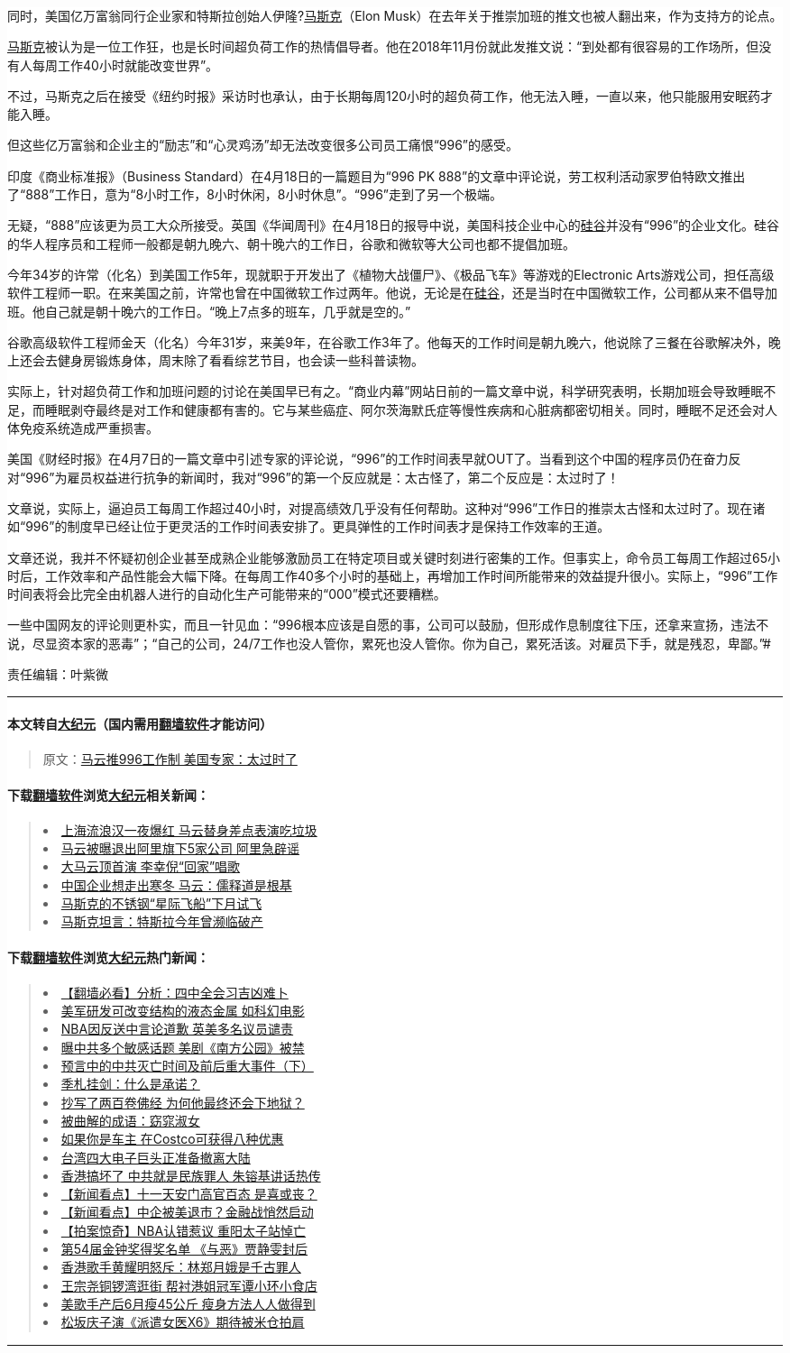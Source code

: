 <p>同时，美国亿万富翁同行企业家和特斯拉创始人伊隆?<a href="https://github.com/clbjqp2826/djy/blob/master/gb/tag/%E9%A9%AC%E6%96%AF%E5%85%8B.md">马斯克</a>（Elon Musk）在去年关于推崇加班的推文也被人翻出来，作为支持方的论点。</p>
<p><a href="https://github.com/clbjqp2826/djy/blob/master/gb/tag/%E9%A9%AC%E6%96%AF%E5%85%8B.md">马斯克</a>被认为是一位工作狂，也是长时间超负荷工作的热情倡导者。他在2018年11月份就此发推文说：“到处都有很容易的工作场所，但没有人每周工作40小时就能改变世界”。</p>
<p>不过，马斯克之后在接受《纽约时报》采访时也承认，由于长期每周120小时的超负荷工作，他无法入睡，一直以来，他只能服用安眠药才能入睡。</p>
<p>但这些亿万富翁和企业主的“励志”和“心灵鸡汤”却无法改变很多公司员工痛恨“996”的感受。</p>
<p>印度《商业标准报》（Business Standard）在4月18日的一篇题目为“996 PK 888”的文章中评论说，劳工权利活动家罗伯特欧文推出了“888”工作日，意为“8小时工作，8小时休闲，8小时休息”。“996”走到了另一个极端。</p>
<p>无疑，“888”应该更为员工大众所接受。英国《华闻周刊》在4月18日的报导中说，美国科技企业中心的<a href="https://github.com/clbjqp2826/djy/blob/master/gb/tag/%E7%A1%85%E8%B0%B7.md">硅谷</a>并没有“996”的企业文化。硅谷的华人程序员和工程师一般都是朝九晚六、朝十晚六的工作日，谷歌和微软等大公司也都不提倡加班。</p>
<p>今年34岁的许常（化名）到美国工作5年，现就职于开发出了《植物大战僵尸》、《极品飞车》等游戏的Electronic Arts游戏公司，担任高级软件工程师一职。在来美国之前，许常也曾在中国微软工作过两年。他说，无论是在<a href="https://github.com/clbjqp2826/djy/blob/master/gb/tag/%E7%A1%85%E8%B0%B7.md">硅谷</a>，还是当时在中国微软工作，公司都从来不倡导加班。他自己就是朝十晚六的工作日。“晚上7点多的班车，几乎就是空的。”</p>
<p>谷歌高级软件工程师金天（化名）今年31岁，来美9年，在谷歌工作3年了。他每天的工作时间是朝九晚六，他说除了三餐在谷歌解决外，晚上还会去健身房锻炼身体，周末除了看看综艺节目，也会读一些科普读物。</p>
<p>实际上，针对超负荷工作和加班问题的讨论在美国早已有之。“商业内幕”网站日前的一篇文章中说，科学研究表明，长期加班会导致睡眠不足，而睡眠剥夺最终是对工作和健康都有害的。它与某些癌症、阿尔茨海默氏症等慢性疾病和心脏病都密切相关。同时，睡眠不足还会对人体免疫系统造成严重损害。</p>
<p>美国《财经时报》在4月7日的一篇文章中引述专家的评论说，“996”的工作时间表早就OUT了。当看到这个中国的程序员仍在奋力反对“996”为雇员权益进行抗争的新闻时，我对“996”的第一个反应就是：太古怪了，第二个反应是：太过时了！</p>
<p>文章说，实际上，逼迫员工每周工作超过40小时，对提高绩效几乎没有任何帮助。这种对“996”工作日的推崇太古怪和太过时了。现在诸如“996”的制度早已经让位于更灵活的工作时间表安排了。更具弹性的工作时间表才是保持工作效率的王道。</p>
<p>文章还说，我并不怀疑初创企业甚至成熟企业能够激励员工在特定项目或关键时刻进行密集的工作。但事实上，命令员工每周工作超过65小时后，工作效率和产品性能会大幅下降。在每周工作40多个小时的基础上，再增加工作时间所能带来的效益提升很小。实际上，“996”工作时间表将会比完全由机器人进行的自动化生产可能带来的“000”模式还要糟糕。</p>
<p>一些中国网友的评论则更朴实，而且一针见血：“996根本应该是自愿的事，公司可以鼓励，但形成作息制度往下压，还拿来宣扬，违法不说，尽显资本家的恶毒”；“自己的公司，24/7工作也没人管你，累死也没人管你。你为自己，累死活该。对雇员下手，就是残忍，卑鄙。”#</p>
<p>责任编辑：叶紫微</p>
<hr>

#### 本文转自<a href="http://www.epochtimes.com">大纪元</a>（国内需用<a href="https://git.io/JesJV">翻墙软件</a>才能访问）
> 原文：<a href="http://www.epochtimes.com/gb/19/4/18/n11197115.htm">马云推996工作制 美国专家：太过时了</a>
#### 下载<a href="https://git.io/JesJV">翻墙软件</a>浏览<a href="http://www.epochtimes.com">大纪元</a>相关新闻：
> <li><a href="http://www.epochtimes.com/gb/19/3/27/n11144265.htm">上海流浪汉一夜爆红 马云替身差点表演吃垃圾</a></li>
> <li><a href="http://www.epochtimes.com/gb/19/3/8/n11099553.htm">马云被曝退出阿里旗下5家公司 阿里急辟谣</a></li>
> <li><a href="http://www.epochtimes.com/gb/19/3/3/n11086124.htm">大马云顶首演  李幸倪“回家”唱歌</a></li>
> <li><a href="http://www.epochtimes.com/gb/19/1/13/n10971872.htm">中国企业想走出寒冬 马云：儒释道是根基</a></li>
> <li><a href="http://www.epochtimes.com/gb/19/1/9/n10964608.htm">马斯克的不锈钢“星际飞船”下月试飞</a></li>
> <li><a href="http://www.epochtimes.com/gb/18/11/27/n10876087.htm">马斯克坦言：特斯拉今年曾濒临破产</a></li>

#### 下载<a href="https://git.io/JesJV">翻墙软件</a>浏览<a href="http://www.epochtimes.com">大纪元</a>热门新闻：
> <li><a href="http://www.epochtimes.com/gb/19/10/7/n11572597.htm">【翻墙必看】分析：四中全会习吉凶难卜</a></li>
> <li><a href="http://www.epochtimes.com/gb/19/10/7/n11573419.htm">美军研发可改变结构的液态金属 如科幻电影</a></li>
> <li><a href="http://www.epochtimes.com/gb/19/10/7/n11573509.htm">NBA因反送中言论道歉 英美多名议员谴责</a></li>
> <li><a href="http://www.epochtimes.com/gb/19/10/7/n11572594.htm">曝中共多个敏感话题 美剧《南方公园》被禁</a></li>
> <li><a href="http://www.epochtimes.com/gb/19/9/29/n11554590.htm">预言中的中共灭亡时间及前后重大事件（下）</a></li>
> <li><a href="http://www.epochtimes.com/gb/12/4/28/n3576538.htm">季札挂剑：什么是承诺？</a></li>
> <li><a href="http://www.epochtimes.com/gb/19/10/2/n11563670.htm">抄写了两百卷佛经 为何他最终还会下地狱？</a></li>
> <li><a href="http://www.epochtimes.com/gb/19/10/4/n11568273.htm">被曲解的成语：窈窕淑女</a></li>
> <li><a href="http://www.epochtimes.com/gb/19/10/5/n11570750.htm">如果你是车主 在Costco可获得八种优惠</a></li>
> <li><a href="http://www.epochtimes.com/gb/19/10/6/n11571449.htm">台湾四大电子巨头正准备撤离大陆</a></li>
> <li><a href="http://www.epochtimes.com/gb/19/10/6/n11571866.htm">香港搞坏了 中共就是民族罪人 朱镕基讲话热传</a></li>
> <li><a href="http://www.epochtimes.com/gb/19/10/4/n11568698.htm">【新闻看点】十一天安门高官百态 是喜或丧？</a></li>
> <li><a href="http://www.epochtimes.com/gb/19/10/5/n11570752.htm">【新闻看点】中企被美退市？金融战悄然启动</a></li>
> <li><a href="http://www.epochtimes.com/gb/19/10/7/n11574795.htm">【拍案惊奇】NBA认错惹议 重阳太子站悼亡</a></li>
> <li><a href="http://www.epochtimes.com/gb/19/10/5/n11569838.htm">第54届金钟奖得奖名单 《与恶》贾静雯封后</a></li>
> <li><a href="http://www.epochtimes.com/gb/19/10/5/n11570726.htm">香港歌手黄耀明怒斥：林郑月娥是千古罪人</a></li>
> <li><a href="http://www.epochtimes.com/gb/19/10/5/n11570552.htm">王宗尧铜锣湾逛街 帮衬港姐冠军谭小环小食店</a></li>
> <li><a href="http://www.epochtimes.com/gb/19/10/5/n11569720.htm">美歌手产后6月瘦45公斤 瘦身方法人人做得到</a></li>
> <li><a href="http://www.epochtimes.com/gb/19/10/5/n11569768.htm">松坂庆子演《派遣女医X6》期待被米仓拍肩</a></li>
<hr>
